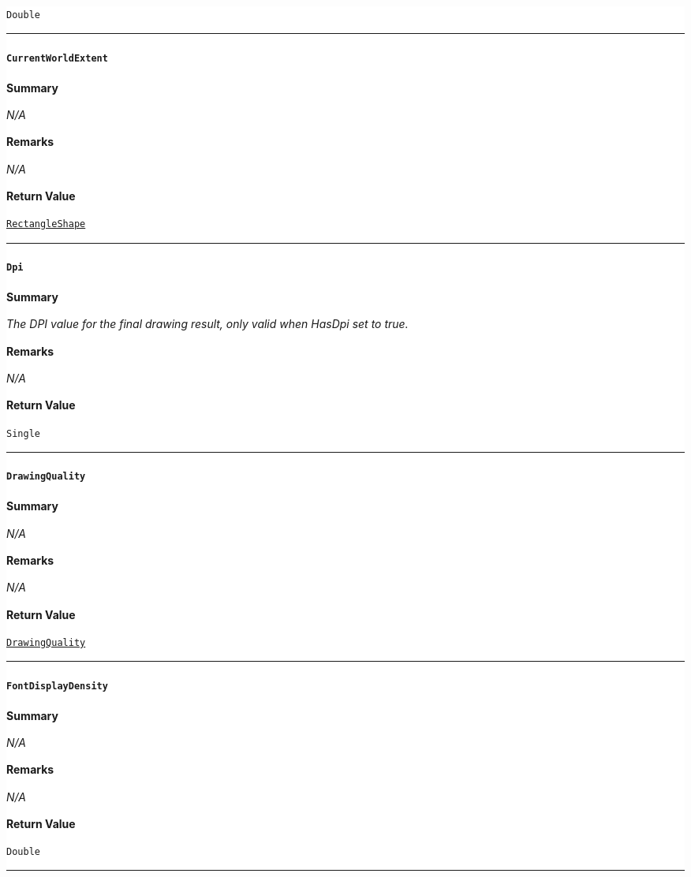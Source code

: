 `Double`

---
#### `CurrentWorldExtent`

**Summary**

   *N/A*

**Remarks**

   *N/A*

**Return Value**

[`RectangleShape`](../ThinkGeo.Core/ThinkGeo.Core.RectangleShape.md)

---
#### `Dpi`

**Summary**

   *The DPI value for the final drawing result, only valid when HasDpi set to true.*

**Remarks**

   *N/A*

**Return Value**

`Single`

---
#### `DrawingQuality`

**Summary**

   *N/A*

**Remarks**

   *N/A*

**Return Value**

[`DrawingQuality`](../ThinkGeo.Core/ThinkGeo.Core.DrawingQuality.md)

---
#### `FontDisplayDensity`

**Summary**

   *N/A*

**Remarks**

   *N/A*

**Return Value**

`Double`

---